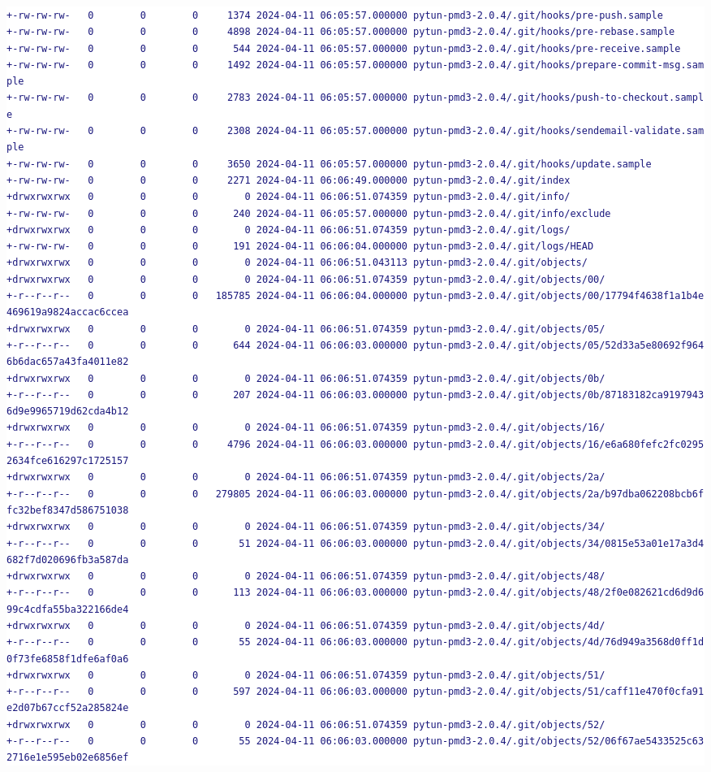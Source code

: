 ```diff
+-rw-rw-rw-   0        0        0     1374 2024-04-11 06:05:57.000000 pytun-pmd3-2.0.4/.git/hooks/pre-push.sample
+-rw-rw-rw-   0        0        0     4898 2024-04-11 06:05:57.000000 pytun-pmd3-2.0.4/.git/hooks/pre-rebase.sample
+-rw-rw-rw-   0        0        0      544 2024-04-11 06:05:57.000000 pytun-pmd3-2.0.4/.git/hooks/pre-receive.sample
+-rw-rw-rw-   0        0        0     1492 2024-04-11 06:05:57.000000 pytun-pmd3-2.0.4/.git/hooks/prepare-commit-msg.sample
+-rw-rw-rw-   0        0        0     2783 2024-04-11 06:05:57.000000 pytun-pmd3-2.0.4/.git/hooks/push-to-checkout.sample
+-rw-rw-rw-   0        0        0     2308 2024-04-11 06:05:57.000000 pytun-pmd3-2.0.4/.git/hooks/sendemail-validate.sample
+-rw-rw-rw-   0        0        0     3650 2024-04-11 06:05:57.000000 pytun-pmd3-2.0.4/.git/hooks/update.sample
+-rw-rw-rw-   0        0        0     2271 2024-04-11 06:06:49.000000 pytun-pmd3-2.0.4/.git/index
+drwxrwxrwx   0        0        0        0 2024-04-11 06:06:51.074359 pytun-pmd3-2.0.4/.git/info/
+-rw-rw-rw-   0        0        0      240 2024-04-11 06:05:57.000000 pytun-pmd3-2.0.4/.git/info/exclude
+drwxrwxrwx   0        0        0        0 2024-04-11 06:06:51.074359 pytun-pmd3-2.0.4/.git/logs/
+-rw-rw-rw-   0        0        0      191 2024-04-11 06:06:04.000000 pytun-pmd3-2.0.4/.git/logs/HEAD
+drwxrwxrwx   0        0        0        0 2024-04-11 06:06:51.043113 pytun-pmd3-2.0.4/.git/objects/
+drwxrwxrwx   0        0        0        0 2024-04-11 06:06:51.074359 pytun-pmd3-2.0.4/.git/objects/00/
+-r--r--r--   0        0        0   185785 2024-04-11 06:06:04.000000 pytun-pmd3-2.0.4/.git/objects/00/17794f4638f1a1b4e469619a9824accac6ccea
+drwxrwxrwx   0        0        0        0 2024-04-11 06:06:51.074359 pytun-pmd3-2.0.4/.git/objects/05/
+-r--r--r--   0        0        0      644 2024-04-11 06:06:03.000000 pytun-pmd3-2.0.4/.git/objects/05/52d33a5e80692f9646b6dac657a43fa4011e82
+drwxrwxrwx   0        0        0        0 2024-04-11 06:06:51.074359 pytun-pmd3-2.0.4/.git/objects/0b/
+-r--r--r--   0        0        0      207 2024-04-11 06:06:03.000000 pytun-pmd3-2.0.4/.git/objects/0b/87183182ca91979436d9e9965719d62cda4b12
+drwxrwxrwx   0        0        0        0 2024-04-11 06:06:51.074359 pytun-pmd3-2.0.4/.git/objects/16/
+-r--r--r--   0        0        0     4796 2024-04-11 06:06:03.000000 pytun-pmd3-2.0.4/.git/objects/16/e6a680fefc2fc02952634fce616297c1725157
+drwxrwxrwx   0        0        0        0 2024-04-11 06:06:51.074359 pytun-pmd3-2.0.4/.git/objects/2a/
+-r--r--r--   0        0        0   279805 2024-04-11 06:06:03.000000 pytun-pmd3-2.0.4/.git/objects/2a/b97dba062208bcb6ffc32bef8347d586751038
+drwxrwxrwx   0        0        0        0 2024-04-11 06:06:51.074359 pytun-pmd3-2.0.4/.git/objects/34/
+-r--r--r--   0        0        0       51 2024-04-11 06:06:03.000000 pytun-pmd3-2.0.4/.git/objects/34/0815e53a01e17a3d4682f7d020696fb3a587da
+drwxrwxrwx   0        0        0        0 2024-04-11 06:06:51.074359 pytun-pmd3-2.0.4/.git/objects/48/
+-r--r--r--   0        0        0      113 2024-04-11 06:06:03.000000 pytun-pmd3-2.0.4/.git/objects/48/2f0e082621cd6d9d699c4cdfa55ba322166de4
+drwxrwxrwx   0        0        0        0 2024-04-11 06:06:51.074359 pytun-pmd3-2.0.4/.git/objects/4d/
+-r--r--r--   0        0        0       55 2024-04-11 06:06:03.000000 pytun-pmd3-2.0.4/.git/objects/4d/76d949a3568d0ff1d0f73fe6858f1dfe6af0a6
+drwxrwxrwx   0        0        0        0 2024-04-11 06:06:51.074359 pytun-pmd3-2.0.4/.git/objects/51/
+-r--r--r--   0        0        0      597 2024-04-11 06:06:03.000000 pytun-pmd3-2.0.4/.git/objects/51/caff11e470f0cfa91e2d07b67ccf52a285824e
+drwxrwxrwx   0        0        0        0 2024-04-11 06:06:51.074359 pytun-pmd3-2.0.4/.git/objects/52/
+-r--r--r--   0        0        0       55 2024-04-11 06:06:03.000000 pytun-pmd3-2.0.4/.git/objects/52/06f67ae5433525c632716e1e595eb02e6856ef
```